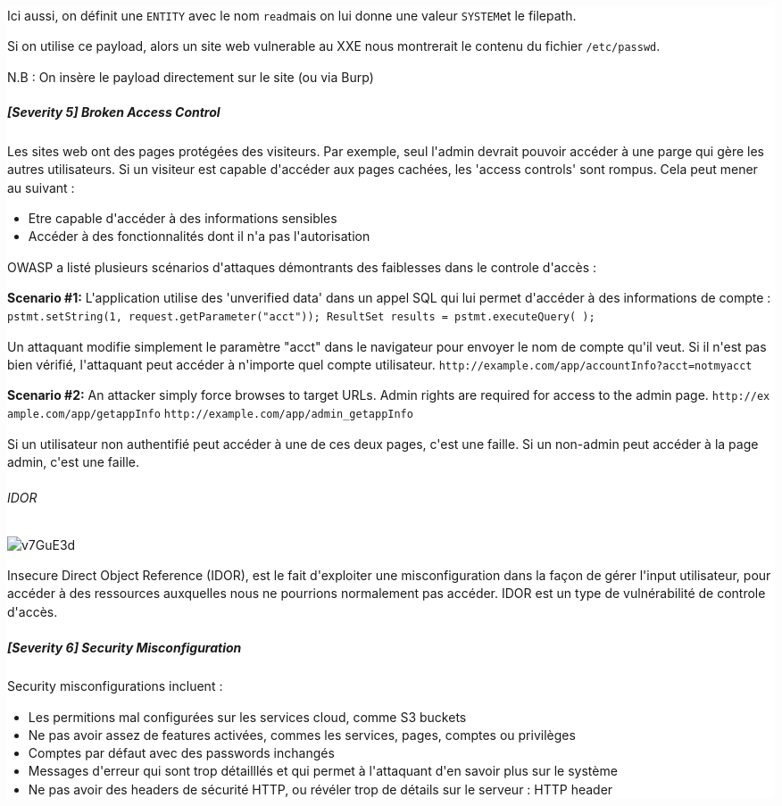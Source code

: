 Ici aussi, on définit une `ENTITY` avec le nom `read`mais on lui donne une valeur `SYSTEM`et le filepath.

Si on utilise ce payload, alors un site web vulnerable au XXE nous montrerait le contenu du fichier `/etc/passwd`.

N.B : On insère le payload directement sur le site (ou via Burp)

##### [Severity 5] Broken Access Control

Les sites web ont des pages protégées des visiteurs. Par exemple, seul l'admin devrait pouvoir accéder à une parge qui gère les autres utilisateurs. Si un visiteur est capable d'accéder aux pages cachées, les 'access controls' sont rompus. Cela peut mener au suivant :

- Etre capable d'accéder à des informations sensibles
- Accéder à des fonctionnalités dont il n'a pas l'autorisation 

OWASP a listé plusieurs scénarios d'attaques démontrants des faiblesses dans le controle d'accès :

**Scenario #1:** L'application utilise des 'unverified data' dans un appel SQL qui lui permet d'accéder à des informations de compte :
`pstmt.setString(1, request.getParameter("acct"));
ResultSet results = pstmt.executeQuery( );`

Un attaquant modifie simplement le paramètre "acct" dans le navigateur pour envoyer le nom de compte qu'il veut. Si il n'est pas bien vérifié, l'attaquant peut accéder à n'importe quel compte utilisateur.
`http://example.com/app/accountInfo?acct=notmyacct`

**Scenario #2:** An attacker simply force browses to target URLs. Admin rights are required for access to the admin page.
`http://example.com/app/getappInfo`
`http://example.com/app/admin_getappInfo`

Si un utilisateur non authentifié peut accéder à une de ces deux pages, c'est une faille. Si un non-admin peut accéder à la page admin, c'est une faille.

###### IDOR

![v7GuE3d](https://i.imgur.com/v7GuE3d.png)

Insecure Direct Object Reference (IDOR), est le fait d'exploiter une misconfiguration dans la façon de gérer l'input utilisateur, pour accéder à des ressources auxquelles nous ne pourrions normalement pas accéder. IDOR est un type de vulnérabilité de controle d'accès.

##### [Severity 6] Security Misconfiguration

Security misconfigurations incluent : 

- Les permitions mal configurées sur les services cloud, comme S3 buckets
- Ne pas avoir assez de features activées, commes les services, pages, comptes ou privilèges
- Comptes par défaut avec des passwords inchangés
- Messages d'erreur qui sont trop détailllés et qui permet à l'attaquant d'en savoir plus sur le système 
- Ne pas avoir des headers de sécurité HTTP, ou révéler trop de détails sur le serveur : HTTP header

